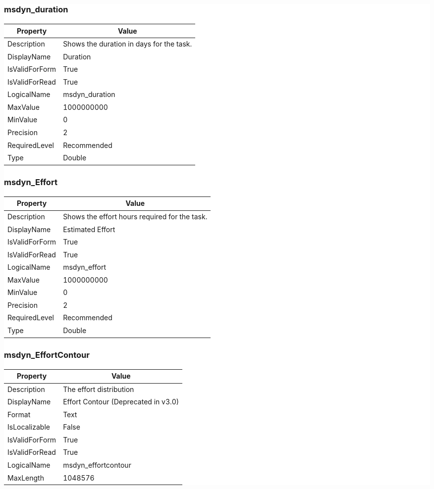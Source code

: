 
### <a name="BKMK_msdyn_duration"></a> msdyn_duration

|Property|Value|
|--------|-----|
|Description|Shows the duration in days for the task.|
|DisplayName|Duration|
|IsValidForForm|True|
|IsValidForRead|True|
|LogicalName|msdyn_duration|
|MaxValue|1000000000|
|MinValue|0|
|Precision|2|
|RequiredLevel|Recommended|
|Type|Double|


### <a name="BKMK_msdyn_Effort"></a> msdyn_Effort

|Property|Value|
|--------|-----|
|Description|Shows the effort hours required for the task.|
|DisplayName|Estimated Effort|
|IsValidForForm|True|
|IsValidForRead|True|
|LogicalName|msdyn_effort|
|MaxValue|1000000000|
|MinValue|0|
|Precision|2|
|RequiredLevel|Recommended|
|Type|Double|


### <a name="BKMK_msdyn_EffortContour"></a> msdyn_EffortContour

|Property|Value|
|--------|-----|
|Description|The effort distribution|
|DisplayName|Effort Contour (Deprecated in v3.0)|
|Format|Text|
|IsLocalizable|False|
|IsValidForForm|True|
|IsValidForRead|True|
|LogicalName|msdyn_effortcontour|
|MaxLength|1048576|